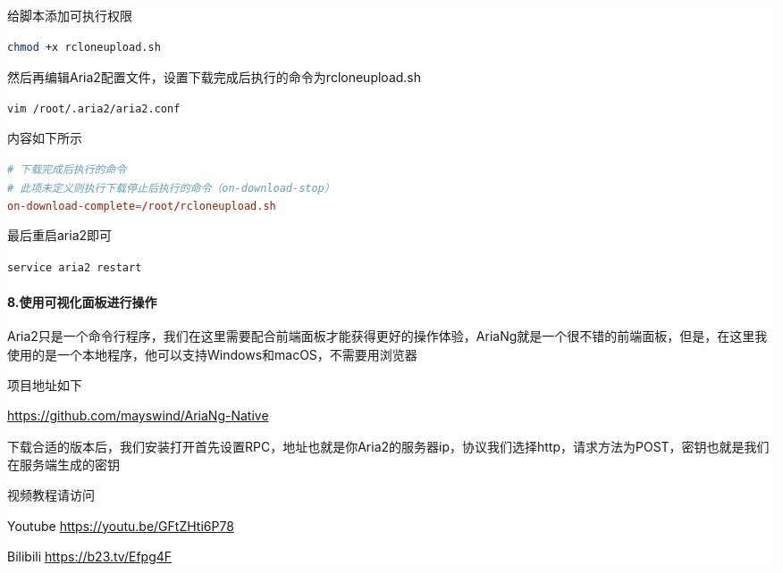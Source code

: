 ```shell
```

给脚本添加可执行权限

```bash
chmod +x rcloneupload.sh
```

然后再编辑Aria2配置文件，设置下载完成后执行的命令为rcloneupload.sh

```bash
vim /root/.aria2/aria2.conf
```

内容如下所示

```conf
# 下载完成后执行的命令
# 此项未定义则执行下载停止后执行的命令（on-download-stop）
on-download-complete=/root/rcloneupload.sh
```

最后重启aria2即可

```bash
service aria2 restart
```

#### 8.使用可视化面板进行操作

Aria2只是一个命令行程序，我们在这里需要配合前端面板才能获得更好的操作体验，AriaNg就是一个很不错的前端面板，但是，在这里我使用的是一个本地程序，他可以支持Windows和macOS，不需要用浏览器

项目地址如下

https://github.com/mayswind/AriaNg-Native

下载合适的版本后，我们安装打开首先设置RPC，地址也就是你Aria2的服务器ip，协议我们选择http，请求方法为POST，密钥也就是我们在服务端生成的密钥

视频教程请访问

Youtube https://youtu.be/GFtZHti6P78

Bilibili https://b23.tv/Efpg4F